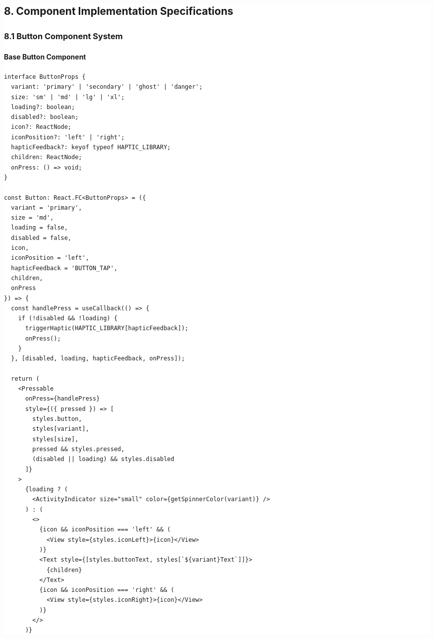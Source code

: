 
## 8. Component Implementation Specifications

### 8.1 Button Component System

#### Base Button Component
```tsx
interface ButtonProps {
  variant: 'primary' | 'secondary' | 'ghost' | 'danger';
  size: 'sm' | 'md' | 'lg' | 'xl';
  loading?: boolean;
  disabled?: boolean;
  icon?: ReactNode;
  iconPosition?: 'left' | 'right';
  hapticFeedback?: keyof typeof HAPTIC_LIBRARY;
  children: ReactNode;
  onPress: () => void;
}

const Button: React.FC<ButtonProps> = ({
  variant = 'primary',
  size = 'md',
  loading = false,
  disabled = false,
  icon,
  iconPosition = 'left',
  hapticFeedback = 'BUTTON_TAP',
  children,
  onPress
}) => {
  const handlePress = useCallback(() => {
    if (!disabled && !loading) {
      triggerHaptic(HAPTIC_LIBRARY[hapticFeedback]);
      onPress();
    }
  }, [disabled, loading, hapticFeedback, onPress]);

  return (
    <Pressable
      onPress={handlePress}
      style={({ pressed }) => [
        styles.button,
        styles[variant],
        styles[size],
        pressed && styles.pressed,
        (disabled || loading) && styles.disabled
      ]}
    >
      {loading ? (
        <ActivityIndicator size="small" color={getSpinnerColor(variant)} />
      ) : (
        <>
          {icon && iconPosition === 'left' && (
            <View style={styles.iconLeft}>{icon}</View>
          )}
          <Text style={[styles.buttonText, styles[`${variant}Text`]]}>
            {children}
          </Text>
          {icon && iconPosition === 'right' && (
            <View style={styles.iconRight}>{icon}</View>
          )}
        </>
      )}
```
